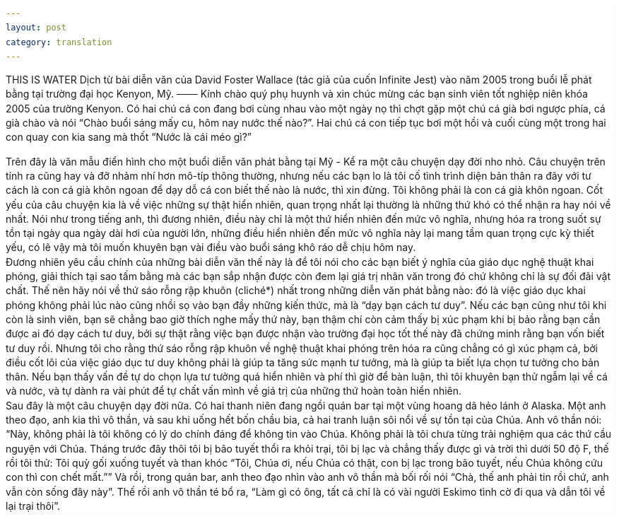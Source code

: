 ```yaml
---
layout: post
category: translation
---
```


THIS IS WATER
Dịch từ bài diễn văn của David Foster Wallace (tác giả của cuốn Infinite Jest) vào năm 2005 trong buổi lễ phát bằng tại trường đại học Kenyon, Mỹ.
───
Kính chào quý phụ huynh và xin chúc mừng các bạn sinh viên tốt nghiệp niên khóa 2005 của trường Kenyon.
Có hai chú cá con đang bơi cùng nhau vào một ngày nọ thì chợt gặp một chú cá già bơi ngược phía, cá già chào và nói “Chào buổi sáng mấy cu, hôm nay nước thế nào?”. Hai chú cá con tiếp tục bơi một hồi và cuối cùng một trong hai con quay con kia sang mà thốt “Nước là cái méo gì?” <br>

Trên đây là văn mẫu điển hình cho một buổi diễn văn phát bằng tại Mỹ - Kể ra một câu chuyện dạy đời nho nhỏ. Câu chuyện trên tính ra cũng hay và đỡ nhảm nhí hơn mô-típ thông thường, nhưng nếu các bạn lo là tôi cố tình trình diện bản thân ra đây với tư cách là con cá già khôn ngoan để dạy dỗ cá con biết thế nào là nước, thì xin đừng. Tôi không phải là con cá già khôn ngoan. Cốt yếu của câu chuyện kia là về việc những sự thật hiển nhiên, quan trọng nhất lại thường là những thứ khó có thể nhận ra hay nói về nhất. Nói như trong tiếng anh, thì đương nhiên, điều này chỉ là một thứ hiển nhiên đến mức vô nghĩa, nhưng hóa ra trong suốt sự tồn tại ngày qua ngày dài hơi của người lớn, những điều hiển nhiên đến mức vô nghĩa này lại mang tầm quan trọng cực kỳ thiết yếu, có lẽ vậy mà tôi muốn khuyên bạn vài điều vào buổi sáng khô ráo dễ chịu hôm nay. <br>
Đương nhiên yêu cầu chính của những bài diễn văn thế này là để tôi nói cho các bạn biết ý nghĩa của giáo dục nghệ thuật khai phóng, giải thích tại sao tấm bằng mà các bạn sắp nhận được còn đem lại giá trị nhân văn trong đó chứ không chỉ là sự đối đãi vật chất. Thế nên hãy nói về thứ sáo rỗng rập khuôn (cliché*) nhất trong những diễn văn phát bằng nào: đó là việc giáo dục khai phóng không phải lúc nào cũng nhồi sọ vào bạn đầy những kiến thức, mà là “dạy bạn cách tư duy”. Nếu các bạn cũng như tôi khi còn là sinh viên, bạn sẽ chẳng bao giờ thích nghe mấy thứ này, bạn thậm chí còn cảm thấy bị xúc phạm khi bị bảo rằng bạn cần được ai đó dạy cách tư duy, bởi sự thật rằng việc bạn được nhận vào trường đại học tốt thế này đã chứng minh rằng bạn vốn biết tư duy rồi. Nhưng tôi cho rằng thứ sáo rỗng rập khuôn về nghệ thuật khai phóng trên hóa ra cũng chẳng có gì xúc phạm cả, bởi điều cốt lõi của việc giáo dục tư duy không phải là giúp ta tăng sức mạnh tư tưởng, mà là giúp ta biết lựa chọn tư tưởng cho bản thân. Nếu bạn thấy vấn đề tự do chọn lựa tư tưởng quá hiển nhiên và phí thì giờ để bàn luận, thì tôi khuyên bạn thử ngẫm lại về cá và nước, và tự dành ra vài phút để tự chất vấn mình về giá trị của những thứ hoàn toàn hiển nhiên.
<br>
Sau đây là một câu chuyện dạy đời nữa. Có hai thanh niên đang ngồi quán bar tại một vùng hoang dã hẻo lánh ở Alaska. Một anh theo đạo, anh kia thì vô thần, và sau khi uống hết bốn chầu bia, cả hai tranh luận sôi nổi về sự tồn tại của Chúa. Anh vô thần nói: “Này, không phải là tôi không có lý do chính đáng để không tin vào Chúa. Không phải là tôi chưa từng trải nghiệm qua các thứ cầu nguyện với Chúa. Tháng trước đây thôi tôi bị bão tuyết thổi ra khỏi trại, tôi bị lạc và chẳng thấy được gì và trời thì dưới 50 độ F, thế rồi tôi thử: Tôi quỳ gối xuống tuyết và than khóc “Tôi, Chúa ơi, nếu Chúa có thật, con bị lạc trong bão tuyết, nếu Chúa không cứu con thì con chết mất.”” Và rồi, trong quán bar, anh theo đạo nhìn vào anh vô thần mà bối rối nói “Chà, thế anh phải tin rồi chứ, anh vẫn còn sống đây này”. Thế rồi anh vô thần té bổ ra, “Làm gì có ông, tất cả chỉ là có vài người Eskimo tình cờ đi qua và dẫn tôi về lại trại thôi”. <br>
